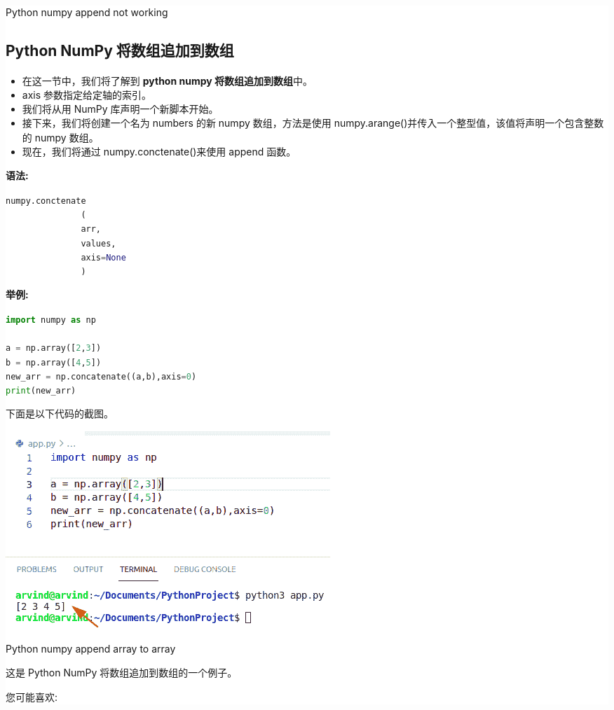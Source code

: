Python numpy append not working

## Python NumPy 将数组追加到数组

*   在这一节中，我们将了解到 **python numpy 将数组追加到数组**中。
*   axis 参数指定给定轴的索引。
*   我们将从用 NumPy 库声明一个新脚本开始。
*   接下来，我们将创建一个名为 numbers 的新 numpy 数组，方法是使用 numpy.arange()并传入一个整型值，该值将声明一个包含整数的 numpy 数组。
*   现在，我们将通过 numpy.conctenate()来使用 append 函数。

**语法:**

```py
numpy.conctenate
               (
               arr,
               values,
               axis=None
               )
```

**举例:**

```py
import numpy as np

a = np.array([2,3])
b = np.array([4,5])
new_arr = np.concatenate((a,b),axis=0)
print(new_arr)
```

下面是以下代码的截图。

![Python numpy append array to array](img/b70e19628ac71f386145f004ce35565d.png "Python numpy append array to array")

Python numpy append array to array

这是 Python NumPy 将数组追加到数组的一个例子。

您可能喜欢:
